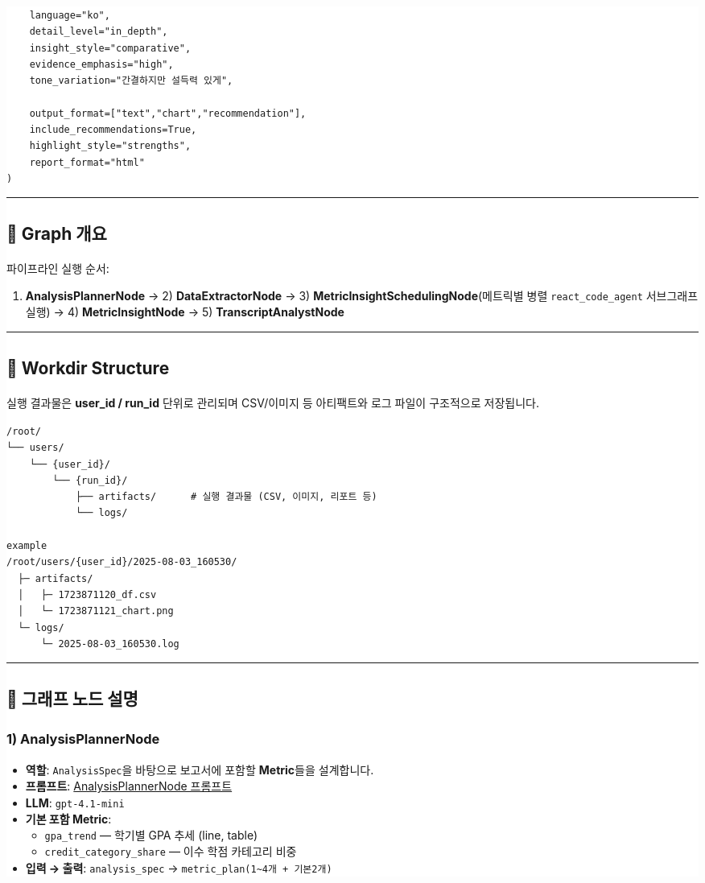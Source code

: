 ```
    language="ko",
    detail_level="in_depth",
    insight_style="comparative",
    evidence_emphasis="high",
    tone_variation="간결하지만 설득력 있게",
    
    output_format=["text","chart","recommendation"],
    include_recommendations=True,
    highlight_style="strengths",
    report_format="html"
)
```

---

## 🧠 Graph 개요

파이프라인 실행 순서:

1) **AnalysisPlannerNode** → 2) **DataExtractorNode** → 3) **MetricInsightSchedulingNode**(메트릭별 병렬 `react_code_agent` 서브그래프 실행) → 4) **MetricInsightNode** → 5) **TranscriptAnalystNode**


---

## 📂 Workdir Structure

실행 결과물은 **user_id / run_id** 단위로 관리되며 CSV/이미지 등 아티팩트와 로그 파일이 구조적으로 저장됩니다.

```
/root/
└── users/
    └── {user_id}/
        └── {run_id}/
            ├── artifacts/      # 실행 결과물 (CSV, 이미지, 리포트 등)
            └── logs/

example
/root/users/{user_id}/2025-08-03_160530/
  ├─ artifacts/
  │   ├─ 1723871120_df.csv
  │   └─ 1723871121_chart.png
  └─ logs/
      └─ 2025-08-03_160530.log
```

---

## 🔧 그래프 노드 설명

### 1) AnalysisPlannerNode
- **역할**: `AnalysisSpec`을 바탕으로 보고서에 포함할 **Metric**들을 설계합니다.
- **프롬프트**: [AnalysisPlannerNode 프롬프트](./prompts/analysis_planner_prompt.yaml)
- **LLM**: `gpt-4.1-mini` 
- **기본 포함 Metric**:  
  - `gpa_trend` — 학기별 GPA 추세 (line, table)  
  - `credit_category_share` — 이수 학점 카테고리 비중  
- **입력 → 출력**: `analysis_spec` → `metric_plan(1~4개 + 기본2개)`
